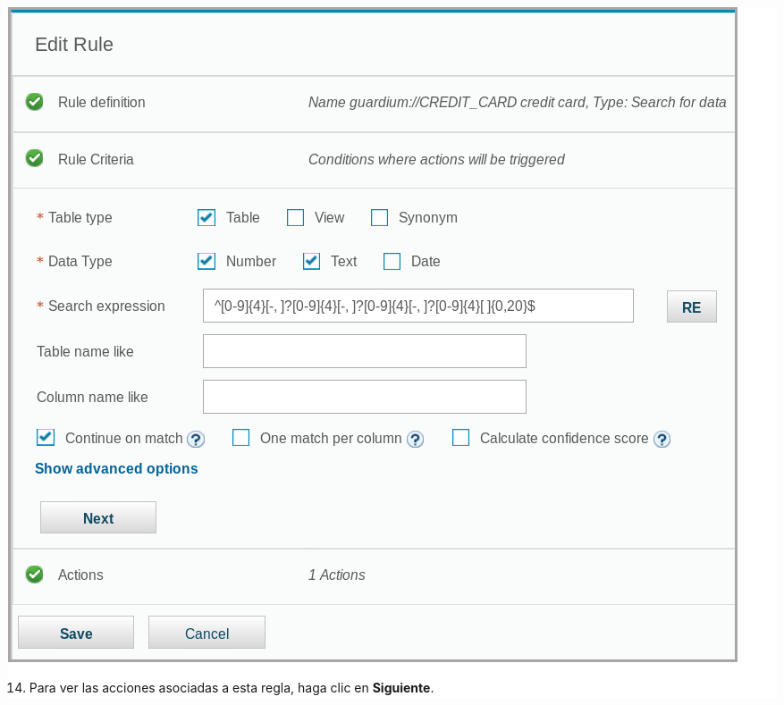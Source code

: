 ![](../images/203/203-edit-rules-pane-expression.png)

14. Para ver las acciones asociadas a esta regla, haga clic en **Siguiente**.
